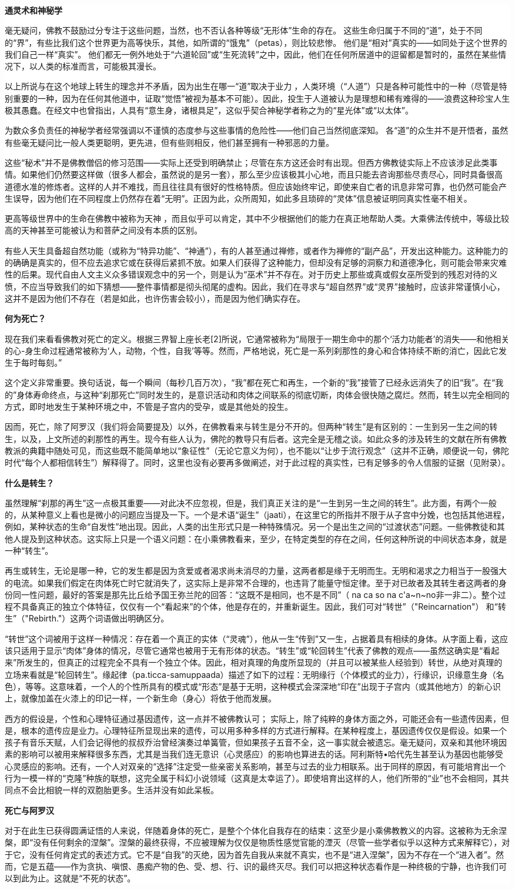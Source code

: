 **通灵术和神秘学**

毫无疑问，佛教不鼓励过分专注于这些问题，当然，也不否认各种等级“无形体”生命的存在。 这些生命归属于不同的“道”，处于不同的“界”，有些比我们这个世界更为高等快乐，其他，如所谓的“饿鬼”（petas），则比较悲惨。 他们是“相对”真实的——如同处于这个世界的我们自己一样“真实”。 他们都无一例外地处于“六道轮回”或“生死流转”之中，因此，他们在任何所居道中的逗留都是暂时的，虽然在某些情况下，以人类的标准而言，可能极其漫长。

以上所说与在这个地球上转生的理念并不矛盾，因为出生在哪一“道”取决于业力 ，人类环境（“人道”）只是各种可能性中的一种（尽管是特别重要的一种，因为在任何其他道中，证取“觉悟”被视为基本不可能）。因此，投生于人道被认为是理想和稀有难得的——浪费这种珍宝人生极其愚蠢。在经文中也曾指出，人具有“意生身，诸根具足”，这似乎契合神秘学者称之为的“星光体”或“以太体”。

为数众多负责任的神秘学者经常强调以不谨慎的态度参与这些事情的危险性——他们自己当然彻底深知。 各“道”的众生并不是开悟者，虽然有些毫无疑问比一般人类更聪明，更先进，但有些则相反，他们甚至拥有一种邪恶的力量。

这些“秘术”并不是佛教僧侣的修习范围——实际上还受到明确禁止；尽管在东方这还会时有出现。但西方佛教徒实际上不应该涉足此类事情。如果他们仍然要这样做（很多人都会，虽然说的是另一套），那么至少应该极其小心地，而且只能去咨询那些尽责尽心，同时具备很高道德水准的修炼者。这样的人并不难找，而且往往具有很好的性格特质。但应该始终牢记，即使来自亡者的讯息非常可靠，也仍然可能会产生误导，因为他们在不同程度上仍然存在着“无明”。正因为此，众所周知，如此多且琐碎的“灵体”信息被证明同真实性毫不相关。

更高等级世界中的生命在佛教中被称为天神 ，而且似乎可以肯定，其中不少根据他们的能力在真正地帮助人类。大乘佛法传统中，等级比较高的天神甚至可能被认为和菩萨之间没有本质的区别。

有些人天生具备超自然功能（或称为“特异功能”、“神通”），有的人甚至通过禅修，或者作为禅修的“副产品”，开发出这种能力。这种能力的的确确是真实的，但不应去追求它或在获得后紧抓不放。如果人们获得了这种能力，但却没有足够的洞察力和道德净化，则可能会带来灾难性的后果。现代自由人文主义众多错误观念中的另一个，则是认为“巫术”并不存在。对于历史上那些或真或假女巫所受到的残忍对待的义愤，不应当导致我们的如下猜想——整件事情都是彻头彻尾的虚构。因此，我们在寻求与“超自然界”或“灵界”接触时，应该非常谨慎小心，这并不是因为他们不存在（若是如此，也许伤害会较小），而是因为他们确实存在。

**何为死亡？**

现在我们来看看佛教对死亡的定义。根据三界智上座长老\[2\]所说，它通常被称为“局限于一期生命中的那个‘活力功能者’的消失——和他相关的心-身生命过程通常被称为‘人，动物，个性，自我’等等。然而，严格地说，死亡是一系列刹那性的身心和合体持续不断的消亡，因此它发生于每时每刻。”

这个定义非常重要。换句话说，每一个瞬间（每秒几百万次），“我”都在死亡和再生，一个新的“我”接管了已经永远消失了的旧“我”。在“我的”身体寿命终点，与这种“刹那死亡”同时发生的，是意识活动和肉体之间联系的彻底切断，肉体会很快随之腐烂。然而，转生以完全相同的方式，即时地发生于某种环境之中，不管是子宫内的受孕，或是其他处的投生。

因而，死亡，除了阿罗汉（我们将会简要提及）以外，在佛教看来与转生是分不开的。但两种“转生”是有区别的：一生到另一生之间的转生，以及，上文所述的刹那性的再生。现今有些人认为，佛陀的教导只有后者。这完全是无稽之谈。如此众多的涉及转生的文献在所有佛教教派的典籍中随处可见，而这些既不能简单地以“象征性”（无论它意义为何），也不能以“让步于流行观念”（这并不正确，顺便说一句，佛陀时代“每个人都相信转生”）解释得了。同时，这里也没有必要再多做阐述，对于此过程的真实性，已有足够多的令人信服的证据（见附录）。

**什么是转生？**

虽然理解“刹那的再生”这一点极其重要——对此决不应忽视，但是，我们真正关注的是“一生到另一生之间的转生”。此方面，有两个一般的，从某种意义上看也是微小的问题应当提及一下。一个是术语“诞生”（jaati），在这里它的所指并不限于从子宫中分娩，也包括其他进程，例如，某种状态的生命“自发性”地出现。因此，人类的出生形式只是一种特殊情况。另一个是出生之间的“过渡状态”问题。一些佛教徒和其他人提及到这种状态。这实际上只是一个语义问题：在小乘佛教看来，至少，在特定类型的存在之间，任何这种所说的中间状态本身，就是一种“转生”。

再生或转生，无论是哪一种，它的发生都是因为贪爱或者渴求尚未消尽的力量，这两者都是缘于无明而生。无明和渴求之力相当于一股强大的电流。如果我们假定在肉体死亡时它就消失了，这实际上是非常不合理的，也违背了能量守恒定律。至于对已故者及其转生者这两者的身份同一性问题，最好的答案是那先比丘给予国王弥兰陀的回答：“这既不是相同，也不是不同”（ na ca so na c'a~n~no非一非二）。整个过程不具备真正的独立个体特征，仅仅有一个“看起来”的个体，他是存在的，并重新诞生。因此，我们可对“转世”（"Reincarnation"） 和“转生”（"Rebirth."）这两个词语做出明确区分。

“转世”这个词被用于这样一种情况：存在着一个真正的实体（“灵魂”），他从一生“传到”又一生，占据着具有相续的身体。从字面上看，这应该只适用于显示“肉体”身体的情况，尽管它通常也被用于无有形体的状态。“转生”或“轮回转生”代表了佛教的观点——虽然这确实是“看起来”所发生的，但真正的过程完全不具有一个独立个体。因此，相对真理的角度所显现的（并且可以被某些人经验到）转世，从绝对真理的立场来看就是“轮回转生”。缘起律（pa.ticca-samuppaada）描述了如下的过程：无明缘行（个体模式的业力），行缘识，识缘意生身（名色），等等。这意味着，一个人的个性所具有的模式或“形态”是基于无明，这种模式会深深地“印在”出现于子宫内（或其他地方）的新心识上，就像加盖在火漆上的印记一样，一个新生命（身心）将依于他而发展。

西方的假设是，个性和心理特征通过基因遗传，这一点并不被佛教认可； 实际上，除了纯粹的身体方面之外，可能还会有一些遗传因素，但是，根本的遗传应是业力。心理特征所显现出来的遗传，可以用多种多样的方式进行解释。在某种程度上，基因遗传仅仅是假设。如果一个孩子有音乐天赋，人们会记得他的叔叔乔治曾经演奏过单簧管，但如果孩子五音不全，这一事实就会被遗忘。毫无疑问，双亲和其他环境因素的影响可以被用来解释很多东西，尤其是当我们连无意识（心灵感应）的影响也算进去的话。阿利斯特•哈代先生甚至认为基因也能够受心灵感应的影响。还有，一个人对双亲的“选择”注定受一些亲密关系影响，甚至与过去的业力相联系。出于同样的原因，有可能培育出一个行为一模一样的“克隆”种族的联想，这完全属于科幻小说领域（这真是太幸运了）。即使培育出这样的人，他们所带的“业”也不会相同，其共同点不会比相貌一样的双胞胎更多。生活并没有如此呆板。

**死亡与阿罗汉**

对于在此生已获得圆满证悟的人来说，伴随着身体的死亡，是整个个体化自我存在的结束：这至少是小乘佛教教义的内容。这被称为无余涅槃，即“没有任何剩余的涅槃”。涅槃的最终获得，不应被理解为仅仅是物质性感觉官能的湮灭（尽管一些学者似乎以这种方式来解释它），对于它，没有任何肯定式的表述方式。它不是“自我”的灭绝，因为首先自我从来就不真实，也不是“进入涅槃”，因为不存在一个“进入者”。然而，它是五蕴——作为贪执、嗔恨、愚痴产物的色、受、想、行、识的最终灭尽。我们可以把这种状态看作是一种终极的宁静，也许我们可以到此为止。这就是“不死的状态”。
